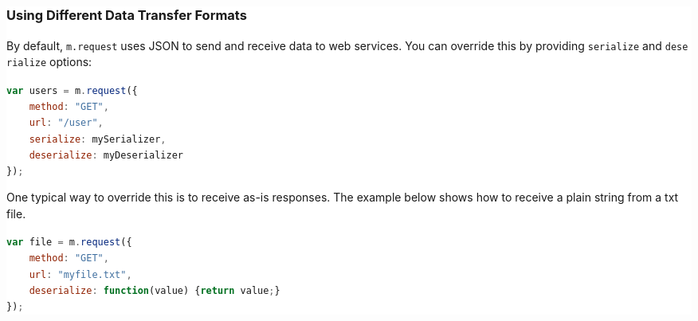 ### Using Different Data Transfer Formats

By default, `m.request` uses JSON to send and receive data to web services. You can override this by providing `serialize` and `deserialize` options:

```javascript
var users = m.request({
	method: "GET",
	url: "/user",
	serialize: mySerializer,
	deserialize: myDeserializer
});
```

One typical way to override this is to receive as-is responses. The example below shows how to receive a plain string from a txt file.

```javascript
var file = m.request({
	method: "GET",
	url: "myfile.txt",
	deserialize: function(value) {return value;}
});
```

